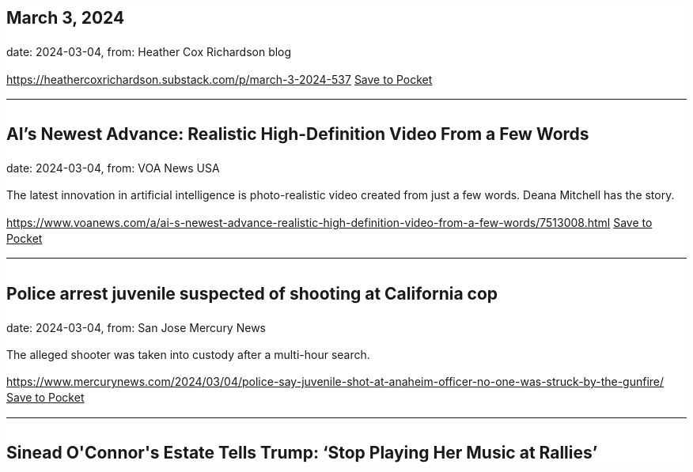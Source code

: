 
## March 3, 2024 

date: 2024-03-04, from: Heather Cox Richardson blog



<span class="feed-item-link">
<a href="https://heathercoxrichardson.substack.com/p/march-3-2024-537">https://heathercoxrichardson.substack.com/p/march-3-2024-537</a> <a href="https://getpocket.com/save" class="pocket-btn" data-lang="en" data-save-url="https://heathercoxrichardson.substack.com/p/march-3-2024-537">Save to Pocket</a>
</span>

---

## AI’s Newest Advance: Realistic High-Definition Video From a Few Words

date: 2024-03-04, from: VOA News USA

The latest innovation in artificial intelligence is photo-realistic video created from just a few words. Deana Mitchell has the story.

<span class="feed-item-link">
<a href="https://www.voanews.com/a/ai-s-newest-advance-realistic-high-definition-video-from-a-few-words/7513008.html">https://www.voanews.com/a/ai-s-newest-advance-realistic-high-definition-video-from-a-few-words/7513008.html</a> <a href="https://getpocket.com/save" class="pocket-btn" data-lang="en" data-save-url="https://www.voanews.com/a/ai-s-newest-advance-realistic-high-definition-video-from-a-few-words/7513008.html">Save to Pocket</a>
</span>

---

## Police arrest juvenile suspected of shooting at California cop

date: 2024-03-04, from: San Jose Mercury News

The alleged shooter was taken into custody after a multi-hour search.

<span class="feed-item-link">
<a href="https://www.mercurynews.com/2024/03/04/police-say-juvenile-shot-at-anaheim-officer-no-one-was-struck-by-the-gunfire/">https://www.mercurynews.com/2024/03/04/police-say-juvenile-shot-at-anaheim-officer-no-one-was-struck-by-the-gunfire/</a> <a href="https://getpocket.com/save" class="pocket-btn" data-lang="en" data-save-url="https://www.mercurynews.com/2024/03/04/police-say-juvenile-shot-at-anaheim-officer-no-one-was-struck-by-the-gunfire/">Save to Pocket</a>
</span>

---

## Sinead O'Connor's Estate Tells Trump: ‘Stop Playing Her Music at Rallies’
